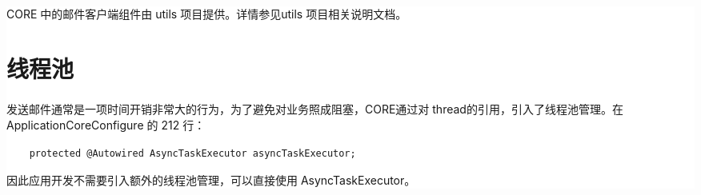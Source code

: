 CORE 中的邮件客户端组件由 utils 项目提供。详情参见utils 项目相关说明文档。

# 线程池

发送邮件通常是一项时间开销非常大的行为，为了避免对业务照成阻塞，CORE通过对 thread的引用，引入了线程池管理。在ApplicationCoreConfigure 的 212 行：

		protected @Autowired AsyncTaskExecutor asyncTaskExecutor;

因此应用开发不需要引入额外的线程池管理，可以直接使用 AsyncTaskExecutor。

